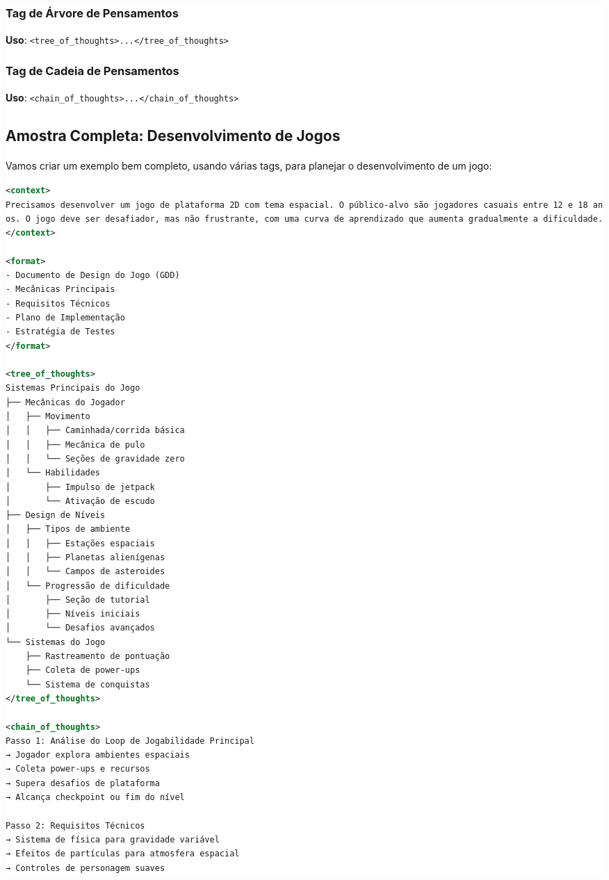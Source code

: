 ### Tag de Árvore de Pensamentos

**Uso**: `<tree_of_thoughts>...</tree_of_thoughts>`

### Tag de Cadeia de Pensamentos

**Uso**: `<chain_of_thoughts>...</chain_of_thoughts>`

## Amostra Completa: Desenvolvimento de Jogos

Vamos criar um exemplo bem completo, usando várias tags, para planejar o desenvolvimento de um jogo:

```xml
<context>
Precisamos desenvolver um jogo de plataforma 2D com tema espacial. O público-alvo são jogadores casuais entre 12 e 18 anos. O jogo deve ser desafiador, mas não frustrante, com uma curva de aprendizado que aumenta gradualmente a dificuldade.
</context>

<format>
- Documento de Design do Jogo (GDD)
- Mecânicas Principais
- Requisitos Técnicos
- Plano de Implementação
- Estratégia de Testes
</format>

<tree_of_thoughts>
Sistemas Principais do Jogo
├── Mecânicas do Jogador
│   ├── Movimento
│   │   ├── Caminhada/corrida básica
│   │   ├── Mecânica de pulo
│   │   └── Seções de gravidade zero
│   └── Habilidades
│       ├── Impulso de jetpack
│       └── Ativação de escudo
├── Design de Níveis
│   ├── Tipos de ambiente
│   │   ├── Estações espaciais
│   │   ├── Planetas alienígenas
│   │   └── Campos de asteroides
│   └── Progressão de dificuldade
│       ├── Seção de tutorial
│       ├── Níveis iniciais
│       └── Desafios avançados
└── Sistemas do Jogo
    ├── Rastreamento de pontuação
    ├── Coleta de power-ups
    └── Sistema de conquistas
</tree_of_thoughts>

<chain_of_thoughts>
Passo 1: Análise do Loop de Jogabilidade Principal
→ Jogador explora ambientes espaciais
→ Coleta power-ups e recursos
→ Supera desafios de plataforma
→ Alcança checkpoint ou fim do nível

Passo 2: Requisitos Técnicos
→ Sistema de física para gravidade variável
→ Efeitos de partículas para atmosfera espacial
→ Controles de personagem suaves
```